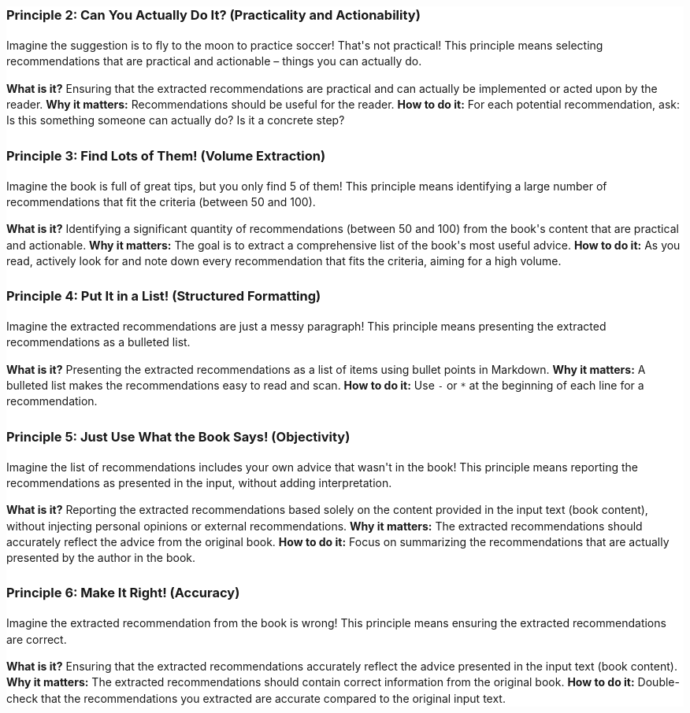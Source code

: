 ### Principle 2: Can You Actually Do It? (Practicality and Actionability)
Imagine the suggestion is to fly to the moon to practice soccer! That's not practical! This principle means selecting recommendations that are practical and actionable – things you can actually do.

**What is it?** Ensuring that the extracted recommendations are practical and can actually be implemented or acted upon by the reader.
**Why it matters:** Recommendations should be useful for the reader.
**How to do it:** For each potential recommendation, ask: Is this something someone can actually do? Is it a concrete step?

### Principle 3: Find Lots of Them! (Volume Extraction)
Imagine the book is full of great tips, but you only find 5 of them! This principle means identifying a large number of recommendations that fit the criteria (between 50 and 100).

**What is it?** Identifying a significant quantity of recommendations (between 50 and 100) from the book's content that are practical and actionable.
**Why it matters:** The goal is to extract a comprehensive list of the book's most useful advice.
**How to do it:** As you read, actively look for and note down every recommendation that fits the criteria, aiming for a high volume.

### Principle 4: Put It in a List! (Structured Formatting)
Imagine the extracted recommendations are just a messy paragraph! This principle means presenting the extracted recommendations as a bulleted list.

**What is it?** Presenting the extracted recommendations as a list of items using bullet points in Markdown.
**Why it matters:** A bulleted list makes the recommendations easy to read and scan.
**How to do it:** Use `-` or `*` at the beginning of each line for a recommendation.

### Principle 5: Just Use What the Book Says! (Objectivity)
Imagine the list of recommendations includes your own advice that wasn't in the book! This principle means reporting the recommendations as presented in the input, without adding interpretation.

**What is it?** Reporting the extracted recommendations based solely on the content provided in the input text (book content), without injecting personal opinions or external recommendations.
**Why it matters:** The extracted recommendations should accurately reflect the advice from the original book.
**How to do it:** Focus on summarizing the recommendations that are actually presented by the author in the book.

### Principle 6: Make It Right! (Accuracy)
Imagine the extracted recommendation from the book is wrong! This principle means ensuring the extracted recommendations are correct.

**What is it?** Ensuring that the extracted recommendations accurately reflect the advice presented in the input text (book content).
**Why it matters:** The extracted recommendations should contain correct information from the original book.
**How to do it:** Double-check that the recommendations you extracted are accurate compared to the original input text.
